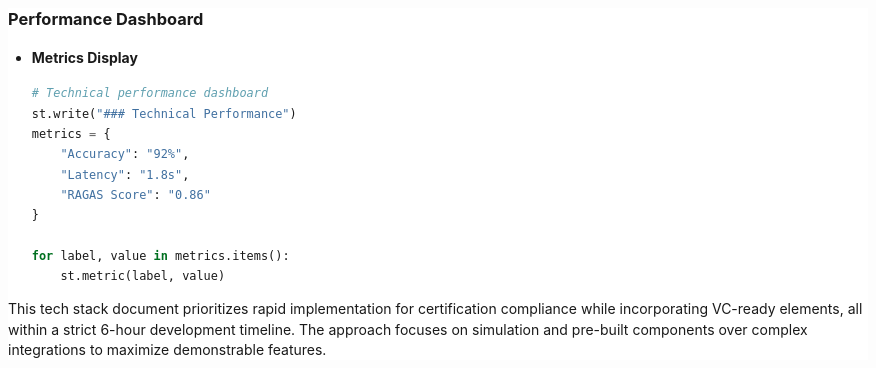 ### Performance Dashboard  
- **Metrics Display**  
  ```python
  # Technical performance dashboard
  st.write("### Technical Performance")
  metrics = {
      "Accuracy": "92%",
      "Latency": "1.8s",
      "RAGAS Score": "0.86"
  }
  
  for label, value in metrics.items():
      st.metric(label, value)
  ```

This tech stack document prioritizes rapid implementation for certification compliance while incorporating VC-ready elements, all within a strict 6-hour development timeline. The approach focuses on simulation and pre-built components over complex integrations to maximize demonstrable features.